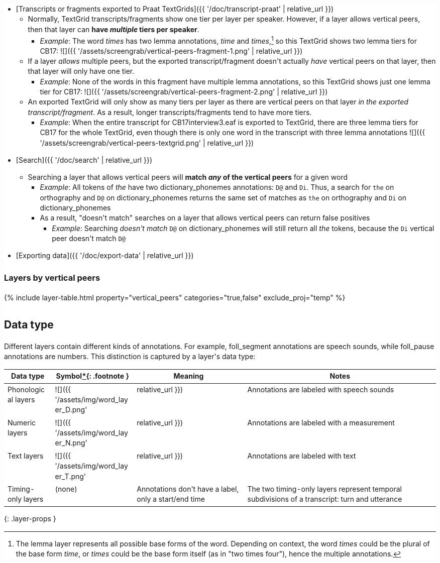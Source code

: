 - [Transcripts or fragments exported to Praat TextGrids]({{ '/doc/transcript-praat' | relative_url }})
  - Normally, TextGrid transcripts/fragments show one tier per layer per speaker. However, if a layer allows vertical peers, then that layer can **have _multiple_ tiers per speaker**.
    - _Example_: The word _times_ has two <span class="layer">lemma</span> annotations, _time_ and _times_,[^why-times] so this TextGrid shows two <span class="layer">lemma</span> tiers for CB17:
      ![]({{ '/assets/screengrab/vertical-peers-fragment-1.png' | relative_url }})
  - If a layer _allows_ multiple peers, but the exported transcript/fragment doesn't actually _have_ vertical peers on that layer, then that layer will only have one tier. 
    - _Example_: None of the words in this fragment have multiple <span class="layer">lemma</span> annotations, so this TextGrid shows just one <span class="layer">lemma</span> tier for CB17: 
      ![]({{ '/assets/screengrab/vertical-peers-fragment-2.png' | relative_url }})
  - An exported TextGrid will only show as many tiers per layer as there are vertical peers on that layer _in the exported transcript/fragment_. As a result, longer transcripts/fragments tend to have more tiers.
    - _Example_: When the entire transcript for CB17interview3.eaf is exported to TextGrid, there are three <span class="layer">lemma</span> tiers for CB17 for the whole TextGrid, even though there is only one word in the transcript with three <span class="layer">lemma</span> annotations
      ![]({{ '/assets/screengrab/vertical-peers-textgrid.png' | relative_url }})

[^why-times]: The <span class="layer">lemma</span> layer represents all possible base forms of the word. Depending on context, the word _times_ could be the plural of the base form _time_, or _times_ could be the base form itself (as in "two times four"), hence the multiple annotations.

- [Search]({{ '/doc/search' | relative_url }}) <a id="vertical-peers-search" />
  - Searching a layer that allows vertical peers will **match _any_ of the vertical peers** for a given word
    - _Example_: All tokens of _the_ have two <span class="layer">dictionary_phonemes</span> annotations: `D@` and `Di`. Thus, a search for `the` on <span class="layer">orthography</span> and `D@` on <span class="layer">dictionary_phonemes</span> returns the same set of matches as `the` on <span class="layer">orthography</span> and `Di` on <span class="layer">dictionary_phonemes</span>
    - As a result, "doesn't match" searches on a layer that allows vertical peers can return false positives
      - _Example_: Searching _doesn't match_ `D@` on <span class="layer">dictionary_phonemes</span> will still return all _the_ tokens, because the `Di` vertical peer doesn't match `D@`

- [Exporting data]({{ '/doc/export-data' | relative_url }})





### Layers by vertical peers

{% include layer-table.html property="vertical_peers" categories="true,false" exclude_proj="temp" %}


## Data type

Different layers contain different kinds of annotations.
For example, <span class="layer">foll_segment</span> annotations are speech sounds, while <span class="layer">foll_pause</span> annotations are numbers.
This distinction is captured by a layer's <span class="keyterm">data type</span>:

| Data type | Symbol[*](#fn:data-type){: .footnote } | Meaning | Notes |
|-----------|--------|---------|-------|
| Phonological layers | ![]({{ '/assets/img/word_layer_D.png' | relative_url }}) | Annotations are labeled with speech sounds | Some phonological layers' annotations are _individual_ sounds (like <span class="layer">segment</span>); others' are _sequences_ of sounds (like <span class="layer">syllables</span>). |
| Numeric layers | ![]({{ '/assets/img/word_layer_N.png' | relative_url }}) | Annotations are labeled with a measurement | Some numeric layers' annotations are counts (like <span class="layer">frequency_in_corpus</span>); others' are decimal numbers (like <span class="layer">foll_pause</span>). |
| Text layers | ![]({{ '/assets/img/word_layer_T.png' | relative_url }}) | Annotations are labeled with text | Most text layers' annotations are normal English spelling (like <span class="layer">word</span>) or lowercase English spelling (like <span class="layer">orthography</span>) |
| Timing-only layers | (none) | Annotations don't have a label, only a start/end time | The two timing-only layers represent temporal subdivisions of a transcript: <span class="layer">turn</span> and <span class="layer">utterance</span> |
{: .layer-props }
